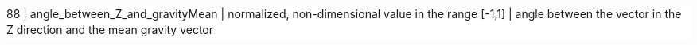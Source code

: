88 | angle_between_Z_and_gravityMean | normalized, non-dimensional value in the range [-1,1] | angle between the vector in the Z direction and the mean gravity vector

